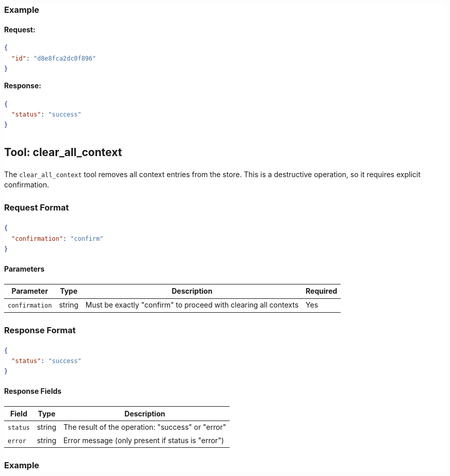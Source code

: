 ### Example

**Request:**

```json
{
  "id": "d8e8fca2dc0f896"
}
```

**Response:**

```json
{
  "status": "success"
}
```

## Tool: clear_all_context

The `clear_all_context` tool removes all context entries from the store. This is a destructive operation, so it requires explicit confirmation.

### Request Format

```json
{
  "confirmation": "confirm"
}
```

#### Parameters

| Parameter      | Type   | Description                                                     | Required |
| -------------- | ------ | --------------------------------------------------------------- | -------- |
| `confirmation` | string | Must be exactly "confirm" to proceed with clearing all contexts | Yes      |

### Response Format

```json
{
  "status": "success"
}
```

#### Response Fields

| Field    | Type   | Description                                       |
| -------- | ------ | ------------------------------------------------- |
| `status` | string | The result of the operation: "success" or "error" |
| `error`  | string | Error message (only present if status is "error") |

### Example
